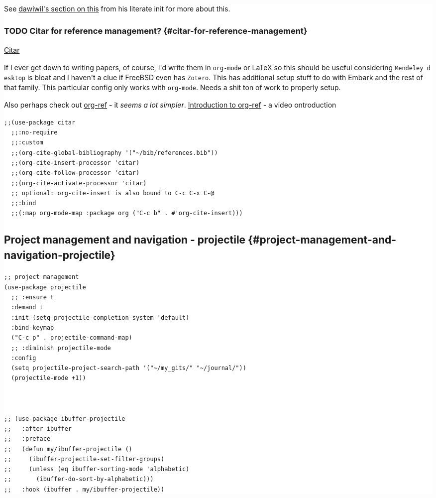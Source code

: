 See [dawiwil's section on this](https://github.com/daviwil/dotfiles/blob/9776d65c4486f2fa08ec60a06e86ecb6d2c40085/Emacs.org#presentations) from his literate init for more about
this.


### <span class="org-todo todo TODO">TODO</span> Citar for reference management? {#citar-for-reference-management}

[Citar](https://github.com/bdarcus/citar)

If I ever get down to writing papers, of course, I'd write them in
`org-mode` or LaTeX so this should be useful considering `Mendeley
desktop` is bloat and I haven't a clue if FreeBSD even has
`Zotero`. This has additional setup stuff to do with Embark and the
rest of that family. This particular config only works with
`org-mode`. Needs a shit ton of work to properly setup.

Also perhaps check out [org-ref](https://github.com/jkitchin/org-ref) - it _seems a lot
simpler_. [Introduction to org-ref](https://www.youtube.com/watch?v=2t925KRBbFc) - a video ontroduction

```emacs-lisp
;;(use-package citar
  ;;:no-require
  ;;:custom
  ;;(org-cite-global-bibliography '("~/bib/references.bib"))
  ;;(org-cite-insert-processor 'citar)
  ;;(org-cite-follow-processor 'citar)
  ;;(org-cite-activate-processor 'citar)
  ;; optional: org-cite-insert is also bound to C-c C-x C-@
  ;;:bind
  ;;(:map org-mode-map :package org ("C-c b" . #'org-cite-insert)))
```


## Project management and navigation - projectile {#project-management-and-navigation-projectile}

```emacs-lisp
;; project management
(use-package projectile
  ;; :ensure t
  :demand t
  :init (setq projectile-completion-system 'default)
  :bind-keymap
  ("C-c p" . projectile-command-map)
  ;; :diminish projectile-mode
  :config
  (setq projectile-project-search-path '("~/my_gits/" "~/journal/"))
  (projectile-mode +1))



;; (use-package ibuffer-projectile
;;   :after ibuffer
;;   :preface
;;   (defun my/ibuffer-projectile ()
;;     (ibuffer-projectile-set-filter-groups)
;;     (unless (eq ibuffer-sorting-mode 'alphabetic)
;;       (ibuffer-do-sort-by-alphabetic)))
;;   :hook (ibuffer . my/ibuffer-projectile))
```
